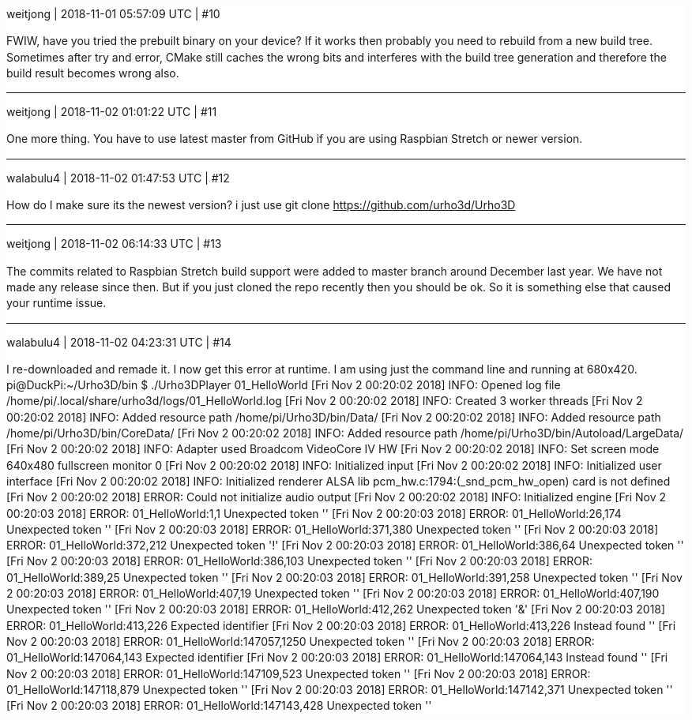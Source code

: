 weitjong | 2018-11-01 05:57:09 UTC | #10

FWIW, have you tried the prebuilt binary on your device? If it works then probably you need to rebuild from a new build tree. Sometimes after try and error, CMake still caches the wrong bits and interferes with the build tree generation and therefore the build result becomes wrong also.

-------------------------

weitjong | 2018-11-02 01:01:22 UTC | #11

One more thing. You have to use latest master from GitHub if you are using Raspbian Stretch or newer version.

-------------------------

walabulu4 | 2018-11-02 01:47:53 UTC | #12

How do I make sure its the newest version? i just use
    git clone https://github.com/urho3d/Urho3D

-------------------------

weitjong | 2018-11-02 06:14:33 UTC | #13

The commits related to Raspbian Stretch build support were added to master branch around December last year. We have not made any release since then. But if you just cloned the repo recently then you should be ok. So it is something else that caused your runtime issue.

-------------------------

walabulu4 | 2018-11-02 04:23:31 UTC | #14

I re-downloaded and remade it. I now get this error at runtime. I am using just the command line and running at 680x420.
    pi@DuckPi:~/Urho3D/bin $ ./Urho3DPlayer 01_HelloWorld
    [Fri Nov  2 00:20:02 2018] INFO: Opened log file /home/pi/.local/share/urho3d/logs/01_HelloWorld.log
    [Fri Nov  2 00:20:02 2018] INFO: Created 3 worker threads
    [Fri Nov  2 00:20:02 2018] INFO: Added resource path /home/pi/Urho3D/bin/Data/
    [Fri Nov  2 00:20:02 2018] INFO: Added resource path /home/pi/Urho3D/bin/CoreData/
    [Fri Nov  2 00:20:02 2018] INFO: Added resource path /home/pi/Urho3D/bin/Autoload/LargeData/
    [Fri Nov  2 00:20:02 2018] INFO: Adapter used Broadcom VideoCore IV HW
    [Fri Nov  2 00:20:02 2018] INFO: Set screen mode 640x480 fullscreen monitor 0
    [Fri Nov  2 00:20:02 2018] INFO: Initialized input
    [Fri Nov  2 00:20:02 2018] INFO: Initialized user interface
    [Fri Nov  2 00:20:02 2018] INFO: Initialized renderer
    ALSA lib pcm_hw.c:1794:(_snd_pcm_hw_open) card is not defined
    [Fri Nov  2 00:20:02 2018] ERROR: Could not initialize audio output
    [Fri Nov  2 00:20:02 2018] INFO: Initialized engine
    [Fri Nov  2 00:20:03 2018] ERROR: 01_HelloWorld:1,1 Unexpected token '<unrecognized token>'
    [Fri Nov  2 00:20:03 2018] ERROR: 01_HelloWorld:26,174 Unexpected token '<unrecognized token>'
    [Fri Nov  2 00:20:03 2018] ERROR: 01_HelloWorld:371,380 Unexpected token '<unrecognized token>'
    [Fri Nov  2 00:20:03 2018] ERROR: 01_HelloWorld:372,212 Unexpected token '!'
    [Fri Nov  2 00:20:03 2018] ERROR: 01_HelloWorld:386,64 Unexpected token '<unrecognized token>'
    [Fri Nov  2 00:20:03 2018] ERROR: 01_HelloWorld:386,103 Unexpected token '<unrecognized token>'
    [Fri Nov  2 00:20:03 2018] ERROR: 01_HelloWorld:389,25 Unexpected token '<unrecognized token>'
    [Fri Nov  2 00:20:03 2018] ERROR: 01_HelloWorld:391,258 Unexpected token '<unrecognized token>'
    [Fri Nov  2 00:20:03 2018] ERROR: 01_HelloWorld:407,19 Unexpected token '<unrecognized token>'
    [Fri Nov  2 00:20:03 2018] ERROR: 01_HelloWorld:407,190 Unexpected token '<unrecognized token>'
    [Fri Nov  2 00:20:03 2018] ERROR: 01_HelloWorld:412,262 Unexpected token '&'
    [Fri Nov  2 00:20:03 2018] ERROR: 01_HelloWorld:413,226 Expected identifier
    [Fri Nov  2 00:20:03 2018] ERROR: 01_HelloWorld:413,226 Instead found '<unrecognized token>'
    [Fri Nov  2 00:20:03 2018] ERROR: 01_HelloWorld:147057,1250 Unexpected token '<unrecognized token>'
    [Fri Nov  2 00:20:03 2018] ERROR: 01_HelloWorld:147064,143 Expected identifier
    [Fri Nov  2 00:20:03 2018] ERROR: 01_HelloWorld:147064,143 Instead found '<unrecognized token>'
    [Fri Nov  2 00:20:03 2018] ERROR: 01_HelloWorld:147109,523 Unexpected token '<unrecognized token>'
    [Fri Nov  2 00:20:03 2018] ERROR: 01_HelloWorld:147118,879 Unexpected token '<unrecognized token>'
    [Fri Nov  2 00:20:03 2018] ERROR: 01_HelloWorld:147142,371 Unexpected token '<unrecognized token>'
    [Fri Nov  2 00:20:03 2018] ERROR: 01_HelloWorld:147143,428 Unexpected token '<unrecognized token>'